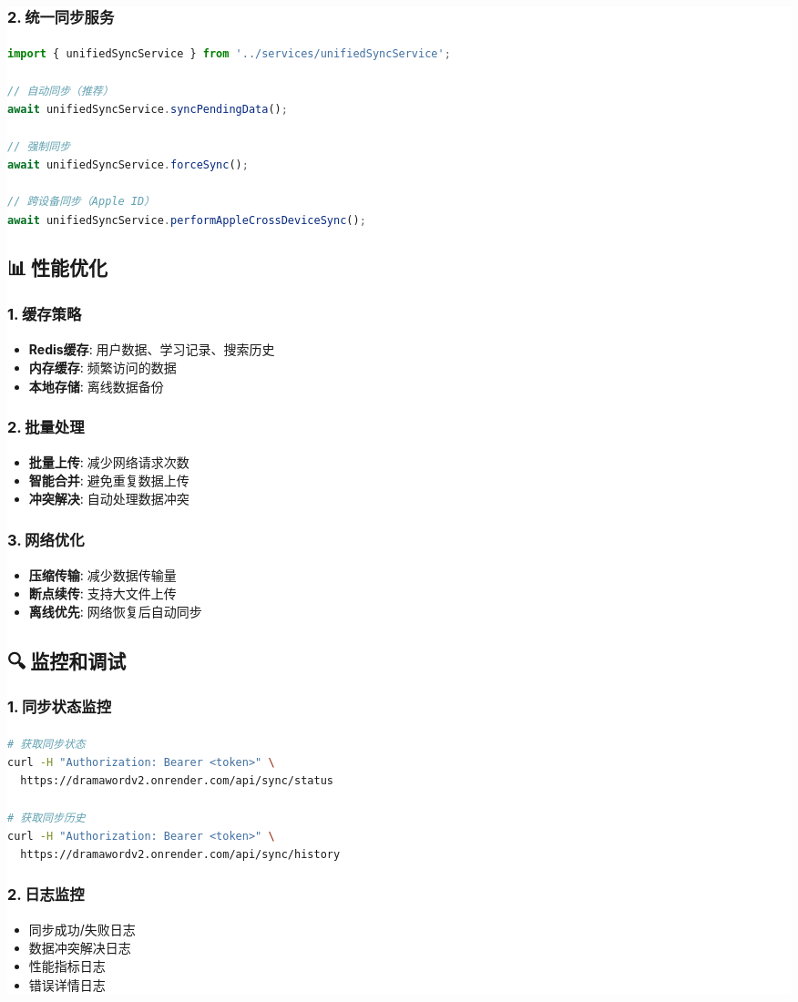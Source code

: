 ### 2. **统一同步服务**

```typescript
import { unifiedSyncService } from '../services/unifiedSyncService';

// 自动同步（推荐）
await unifiedSyncService.syncPendingData();

// 强制同步
await unifiedSyncService.forceSync();

// 跨设备同步（Apple ID）
await unifiedSyncService.performAppleCrossDeviceSync();
```

## 📊 性能优化

### 1. **缓存策略**
- **Redis缓存**: 用户数据、学习记录、搜索历史
- **内存缓存**: 频繁访问的数据
- **本地存储**: 离线数据备份

### 2. **批量处理**
- **批量上传**: 减少网络请求次数
- **智能合并**: 避免重复数据上传
- **冲突解决**: 自动处理数据冲突

### 3. **网络优化**
- **压缩传输**: 减少数据传输量
- **断点续传**: 支持大文件上传
- **离线优先**: 网络恢复后自动同步

## 🔍 监控和调试

### 1. **同步状态监控**
```bash
# 获取同步状态
curl -H "Authorization: Bearer <token>" \
  https://dramawordv2.onrender.com/api/sync/status

# 获取同步历史
curl -H "Authorization: Bearer <token>" \
  https://dramawordv2.onrender.com/api/sync/history
```

### 2. **日志监控**
- 同步成功/失败日志
- 数据冲突解决日志
- 性能指标日志
- 错误详情日志
